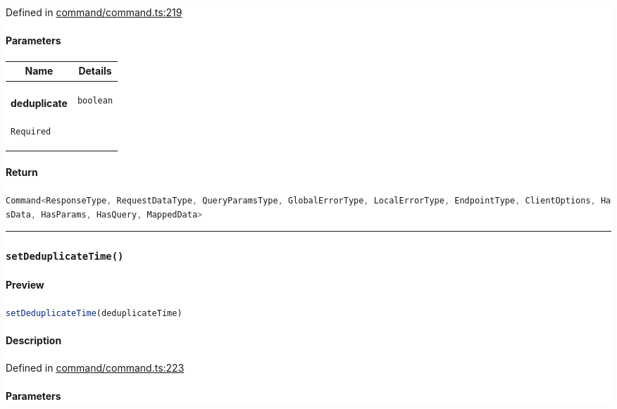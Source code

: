 Defined in [command/command.ts:219](https://github.com/BetterTyped/hyper-fetch/blob/3fe127e9/packages/core/src/command/command.ts#L219)

</p><div class="api-docs__section">

#### Parameters

</div><div class="api-docs__parameters"><table><thead><tr><th>Name</th><th>Details</th></tr></thead><tbody><tr param-data="deduplicate"><td class="api-docs__param-name required">

#### deduplicate 

`Required`

</td><td class="api-docs__param-type">

`boolean`

</td></tr></tbody></table></div><div class="api-docs__section">

#### Return

</div><div class="api-docs__returns">

```ts
Command<ResponseType, RequestDataType, QueryParamsType, GlobalErrorType, LocalErrorType, EndpointType, ClientOptions, HasData, HasParams, HasQuery, MappedData>
```

</div><hr/></div><div class="api-docs__method" method-data="setDeduplicateTime"><h3 class="api-docs__name">

### `setDeduplicateTime()`

</h3><div class="api-docs__section">

#### Preview

</div><div class="api-docs__preview fn">

```ts
setDeduplicateTime(deduplicateTime)
```

</div><div class="api-docs__section">

#### Description

</div><div class="api-docs__description"><span class="api-docs__do-not-parse">



</span></div><p class="api-docs__definition">

Defined in [command/command.ts:223](https://github.com/BetterTyped/hyper-fetch/blob/3fe127e9/packages/core/src/command/command.ts#L223)

</p><div class="api-docs__section">

#### Parameters
